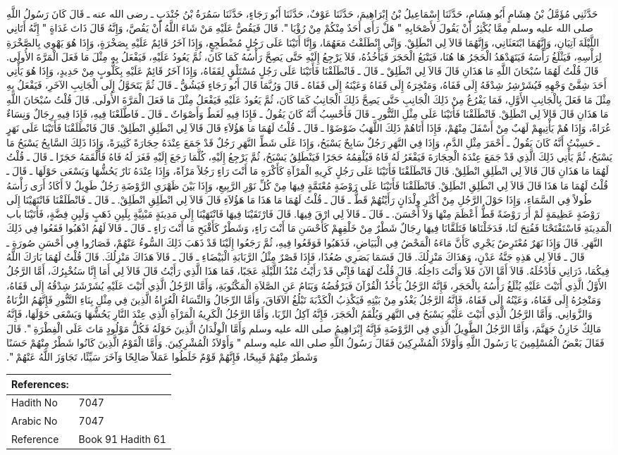 حَدَّثَنِي مُؤَمَّلُ بْنُ هِشَامٍ أَبُو هِشَامٍ، حَدَّثَنَا إِسْمَاعِيلُ بْنُ إِبْرَاهِيمَ، حَدَّثَنَا عَوْفٌ، حَدَّثَنَا أَبُو رَجَاءٍ، حَدَّثَنَا سَمُرَةُ بْنُ جُنْدَبٍ ـ رضى الله عنه ـ قَالَ كَانَ رَسُولُ اللَّهِ صلى الله عليه وسلم مِمَّا يُكْثِرُ أَنْ يَقُولَ لأَصْحَابِهِ ‏"‏ هَلْ رَأَى أَحَدٌ مِنْكُمْ مِنْ رُؤْيَا ‏"‏‏.‏ قَالَ فَيَقُصُّ عَلَيْهِ مَنْ شَاءَ اللَّهُ أَنْ يَقُصَّ، وَإِنَّهُ قَالَ ذَاتَ غَدَاةٍ ‏"‏ إِنَّهُ أَتَانِي اللَّيْلَةَ آتِيَانِ، وَإِنَّهُمَا ابْتَعَثَانِي، وَإِنَّهُمَا قَالاَ لِي انْطَلِقْ‏.‏ وَإِنِّي انْطَلَقْتُ مَعَهُمَا، وَإِنَّا أَتَيْنَا عَلَى رَجُلٍ مُضْطَجِعٍ، وَإِذَا آخَرُ قَائِمٌ عَلَيْهِ بِصَخْرَةٍ، وَإِذَا هُوَ يَهْوِي بِالصَّخْرَةِ لِرَأْسِهِ، فَيَثْلَغُ رَأْسَهُ فَيَتَهَدْهَدُ الْحَجَرُ هَا هُنَا، فَيَتْبَعُ الْحَجَرَ فَيَأْخُذُهُ، فَلاَ يَرْجِعُ إِلَيْهِ حَتَّى يَصِحَّ رَأْسُهُ كَمَا كَانَ، ثُمَّ يَعُودُ عَلَيْهِ، فَيَفْعَلُ بِهِ مِثْلَ مَا فَعَلَ الْمَرَّةَ الأُولَى‏.‏ قَالَ قُلْتُ لَهُمَا سُبْحَانَ اللَّهِ مَا هَذَانِ قَالَ قَالاَ لِي انْطَلِقْ ـ قَالَ ـ فَانْطَلَقْنَا فَأَتَيْنَا عَلَى رَجُلٍ مُسْتَلْقٍ لِقَفَاهُ، وَإِذَا آخَرُ قَائِمٌ عَلَيْهِ بِكَلُّوبٍ مِنْ حَدِيدٍ، وَإِذَا هُوَ يَأْتِي أَحَدَ شِقَّىْ وَجْهِهِ فَيُشَرْشِرُ شِدْقَهُ إِلَى قَفَاهُ، وَمَنْخِرَهُ إِلَى قَفَاهُ وَعَيْنَهُ إِلَى قَفَاهُ ـ قَالَ وَرُبَّمَا قَالَ أَبُو رَجَاءٍ فَيَشُقُّ ـ قَالَ ثُمَّ يَتَحَوَّلُ إِلَى الْجَانِبِ الآخَرِ، فَيَفْعَلُ بِهِ مِثْلَ مَا فَعَلَ بِالْجَانِبِ الأَوَّلِ، فَمَا يَفْرُغُ مِنْ ذَلِكَ الْجَانِبِ حَتَّى يَصِحَّ ذَلِكَ الْجَانِبُ كَمَا كَانَ، ثُمَّ يَعُودُ عَلَيْهِ فَيَفْعَلُ مِثْلَ مَا فَعَلَ الْمَرَّةَ الأُولَى‏.‏ قَالَ قُلْتُ سُبْحَانَ اللَّهِ مَا هَذَانِ قَالَ قَالاَ لِي انْطَلِقْ‏.‏ فَانْطَلَقْنَا فَأَتَيْنَا عَلَى مِثْلِ التَّنُّورِ ـ قَالَ فَأَحْسِبُ أَنَّهُ كَانَ يَقُولُ ـ فَإِذَا فِيهِ لَغَطٌ وَأَصْوَاتٌ ـ قَالَ ـ فَاطَّلَعْنَا فِيهِ، فَإِذَا فِيهِ رِجَالٌ وَنِسَاءٌ عُرَاةٌ، وَإِذَا هُمْ يَأْتِيهِمْ لَهَبٌ مِنْ أَسْفَلَ مِنْهُمْ، فَإِذَا أَتَاهُمْ ذَلِكَ اللَّهَبُ ضَوْضَوْا ـ قَالَ ـ قُلْتُ لَهُمَا مَا هَؤُلاَءِ قَالَ قَالاَ لِي انْطَلِقِ انْطَلِقْ‏.‏ قَالَ فَانْطَلَقْنَا فَأَتَيْنَا عَلَى نَهَرٍ ـ حَسِبْتُ أَنَّهُ كَانَ يَقُولُ ـ أَحْمَرَ مِثْلِ الدَّمِ، وَإِذَا فِي النَّهَرِ رَجُلٌ سَابِحٌ يَسْبَحُ، وَإِذَا عَلَى شَطِّ النَّهَرِ رَجُلٌ قَدْ جَمَعَ عِنْدَهُ حِجَارَةً كَثِيرَةً، وَإِذَا ذَلِكَ السَّابِحُ يَسْبَحُ مَا يَسْبَحُ، ثُمَّ يَأْتِي ذَلِكَ الَّذِي قَدْ جَمَعَ عِنْدَهُ الْحِجَارَةَ فَيَفْغَرُ لَهُ فَاهُ فَيُلْقِمُهُ حَجَرًا فَيَنْطَلِقُ يَسْبَحُ، ثُمَّ يَرْجِعُ إِلَيْهِ، كُلَّمَا رَجَعَ إِلَيْهِ فَغَرَ لَهُ فَاهُ فَأَلْقَمَهُ حَجَرًا ـ قَالَ ـ قُلْتُ لَهُمَا مَا هَذَانِ قَالَ قَالاَ لِي انْطَلِقِ انْطَلِقْ‏.‏ قَالَ فَانْطَلَقْنَا فَأَتَيْنَا عَلَى رَجُلٍ كَرِيهِ الْمَرْآةِ كَأَكْرَهِ مَا أَنْتَ رَاءٍ رَجُلاً مَرْآةً، وَإِذَا عِنْدَهُ نَارٌ يَحُشُّهَا وَيَسْعَى حَوْلَهَا ـ قَالَ ـ قُلْتُ لَهُمَا مَا هَذَا قَالَ قَالاَ لِي انْطَلِقِ انْطَلِقْ‏.‏ فَانْطَلَقْنَا فَأَتَيْنَا عَلَى رَوْضَةٍ مُعْتَمَّةٍ فِيهَا مِنْ كُلِّ نَوْرِ الرَّبِيعِ، وَإِذَا بَيْنَ ظَهْرَىِ الرَّوْضَةِ رَجُلٌ طَوِيلٌ لاَ أَكَادُ أَرَى رَأْسَهُ طُولاً فِي السَّمَاءِ، وَإِذَا حَوْلَ الرَّجُلِ مِنْ أَكْثَرِ وِلْدَانٍ رَأَيْتُهُمْ قَطُّ ـ قَالَ ـ قُلْتُ لَهُمَا مَا هَذَا مَا هَؤُلاَءِ قَالَ قَالاَ لِي انْطَلِقِ انْطَلِقْ‏.‏ ـ قَالَ ـ فَانْطَلَقْنَا فَانْتَهَيْنَا إِلَى رَوْضَةٍ عَظِيمَةٍ لَمْ أَرَ رَوْضَةً قَطُّ أَعْظَمَ مِنْهَا وَلاَ أَحْسَنَ‏.‏ ـ قَالَ ـ قَالاَ لِي ارْقَ فِيهَا‏.‏ قَالَ فَارْتَقَيْنَا فِيهَا فَانْتَهَيْنَا إِلَى مَدِينَةٍ مَبْنِيَّةٍ بِلَبِنِ ذَهَبٍ وَلَبِنِ فِضَّةٍ، فَأَتَيْنَا باب الْمَدِينَةِ فَاسْتَفْتَحْنَا فَفُتِحَ لَنَا، فَدَخَلْنَاهَا فَتَلَقَّانَا فِيهَا رِجَالٌ شَطْرٌ مِنْ خَلْقِهِمْ كَأَحْسَنِ مَا أَنْتَ رَاءٍ، وَشَطْرٌ كَأَقْبَحِ مَا أَنْتَ رَاءٍ ـ قَالَ ـ قَالاَ لَهُمُ اذْهَبُوا فَقَعُوا فِي ذَلِكَ النَّهَرِ‏.‏ قَالَ وَإِذَا نَهَرٌ مُعْتَرِضٌ يَجْرِي كَأَنَّ مَاءَهُ الْمَحْضُ فِي الْبَيَاضِ، فَذَهَبُوا فَوَقَعُوا فِيهِ، ثُمَّ رَجَعُوا إِلَيْنَا قَدْ ذَهَبَ ذَلِكَ السُّوءُ عَنْهُمْ، فَصَارُوا فِي أَحْسَنِ صُورَةٍ ـ قَالَ ـ قَالاَ لِي هَذِهِ جَنَّةُ عَدْنٍ، وَهَذَاكَ مَنْزِلُكَ‏.‏ قَالَ فَسَمَا بَصَرِي صُعُدًا، فَإِذَا قَصْرٌ مِثْلُ الرَّبَابَةِ الْبَيْضَاءِ ـ قَالَ ـ قَالاَ هَذَاكَ مَنْزِلُكَ‏.‏ قَالَ قُلْتُ لَهُمَا بَارَكَ اللَّهُ فِيكُمَا، ذَرَانِي فَأَدْخُلَهُ‏.‏ قَالاَ أَمَّا الآنَ فَلاَ وَأَنْتَ دَاخِلُهُ‏.‏ قَالَ قُلْتُ لَهُمَا فَإِنِّي قَدْ رَأَيْتُ مُنْذُ اللَّيْلَةِ عَجَبًا، فَمَا هَذَا الَّذِي رَأَيْتُ قَالَ قَالاَ لِي أَمَا إِنَّا سَنُخْبِرُكَ، أَمَّا الرَّجُلُ الأَوَّلُ الَّذِي أَتَيْتَ عَلَيْهِ يُثْلَغُ رَأْسُهُ بِالْحَجَرِ، فَإِنَّهُ الرَّجُلُ يَأْخُذُ الْقُرْآنَ فَيَرْفُضُهُ وَيَنَامُ عَنِ الصَّلاَةِ الْمَكْتُوبَةِ، وَأَمَّا الرَّجُلُ الَّذِي أَتَيْتَ عَلَيْهِ يُشَرْشَرُ شِدْقُهُ إِلَى قَفَاهُ، وَمَنْخِرُهُ إِلَى قَفَاهُ، وَعَيْنُهُ إِلَى قَفَاهُ، فَإِنَّهُ الرَّجُلُ يَغْدُو مِنْ بَيْتِهِ فَيَكْذِبُ الْكَذْبَةَ تَبْلُغُ الآفَاقَ، وَأَمَّا الرِّجَالُ وَالنِّسَاءُ الْعُرَاةُ الَّذِينَ فِي مِثْلِ بِنَاءِ التَّنُّورِ فَإِنَّهُمُ الزُّنَاةُ وَالزَّوَانِي‏.‏ وَأَمَّا الرَّجُلُ الَّذِي أَتَيْتَ عَلَيْهِ يَسْبَحُ فِي النَّهَرِ وَيُلْقَمُ الْحَجَرَ، فَإِنَّهُ آكِلُ الرِّبَا، وَأَمَّا الرَّجُلُ الْكَرِيهُ الْمَرْآةِ الَّذِي عِنْدَ النَّارِ يَحُشُّهَا وَيَسْعَى حَوْلَهَا، فَإِنَّهُ مَالِكٌ خَازِنُ جَهَنَّمَ، وَأَمَّا الرَّجُلُ الطَّوِيلُ الَّذِي فِي الرَّوْضَةِ فَإِنَّهُ إِبْرَاهِيمُ صلى الله عليه وسلم وَأَمَّا الْوِلْدَانُ الَّذِينَ حَوْلَهُ فَكُلُّ مَوْلُودٍ مَاتَ عَلَى الْفِطْرَةِ ‏"‏‏.‏ قَالَ فَقَالَ بَعْضُ الْمُسْلِمِينَ يَا رَسُولَ اللَّهِ وَأَوْلاَدُ الْمُشْرِكِينَ فَقَالَ رَسُولُ اللَّهِ صلى الله عليه وسلم ‏"‏ وَأَوْلاَدُ الْمُشْرِكِينَ‏.‏ وَأَمَّا الْقَوْمُ الَّذِينَ كَانُوا شَطْرٌ مِنْهُمْ حَسَنًا وَشَطَرٌ مِنْهُمْ قَبِيحًا، فَإِنَّهُمْ قَوْمٌ خَلَطُوا عَمَلاً صَالِحًا وَآخَرَ سَيِّئًا، تَجَاوَزَ اللَّهُ عَنْهُمْ ‏"‏‏.‏
</div>
<div style={{backgroundColor:'#f8f9fa',padding:20, marginBottom: 10}}><table> <thead> <tr> <th>References:</th> <th></th> </tr> </thead> <tbody><tr><td>Hadith No</td><td>7047</td></tr><tr><td>Arabic No</td><td>7047</td></tr><tr><td>Reference</td><td>Book 91 Hadith 61</td></tr></tbody></table></div>
